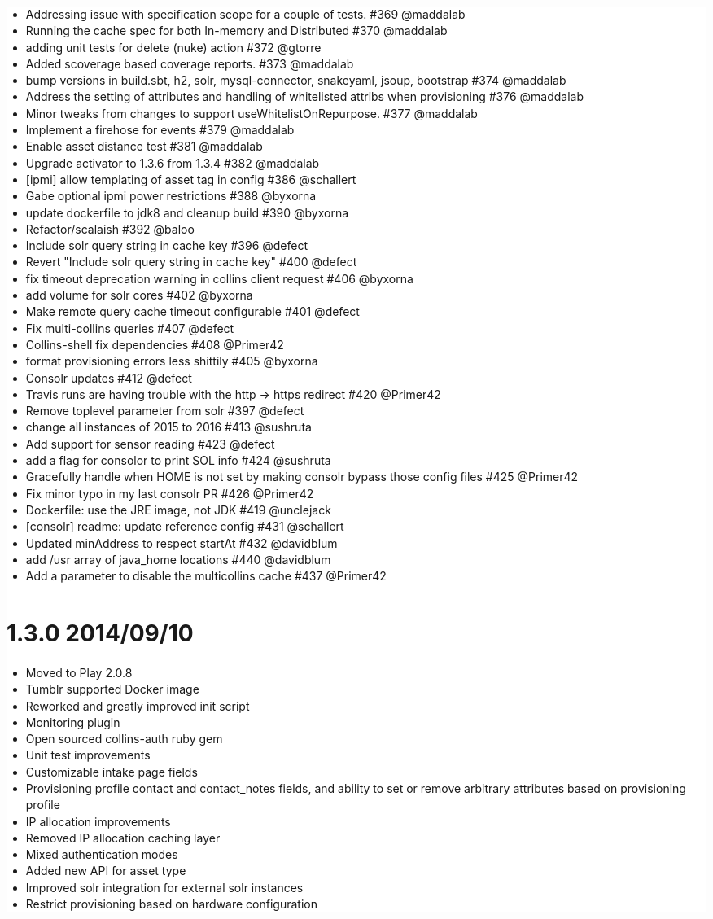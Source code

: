 - Addressing issue with specification scope for a couple of tests. #369 @maddalab
- Running the cache spec for both In-memory and Distributed  #370 @maddalab
- adding unit tests for delete (nuke) action #372 @gtorre
- Added scoverage based coverage reports.  #373 @maddalab
- bump versions in build.sbt, h2, solr, mysql-connector, snakeyaml, jsoup, bootstrap #374 @maddalab
- Address the setting of attributes and handling of whitelisted attribs when provisioning #376 @maddalab
- Minor tweaks from changes to support useWhitelistOnRepurpose. #377 @maddalab
- Implement a firehose for events #379 @maddalab
- Enable asset distance test #381 @maddalab
- Upgrade activator to 1.3.6 from 1.3.4 #382 @maddalab
- [ipmi] allow templating of asset tag in config #386 @schallert
- Gabe optional ipmi power restrictions #388 @byxorna
- update dockerfile to jdk8 and cleanup build #390 @byxorna
- Refactor/scalaish #392 @baloo
- Include solr query string in cache key #396 @defect
- Revert "Include solr query string in cache key" #400 @defect
- fix timeout deprecation warning in collins client request #406 @byxorna
- add volume for solr cores #402 @byxorna
- Make remote query cache timeout configurable #401 @defect
- Fix multi-collins queries #407 @defect
- Collins-shell fix dependencies #408 @Primer42
- format provisioning errors less shittily #405 @byxorna
- Consolr updates #412 @defect
- Travis runs are having trouble with the http -> https redirect #420 @Primer42
- Remove toplevel parameter from solr #397 @defect
- change all instances of 2015 to 2016 #413 @sushruta
- Add support for sensor reading #423 @defect
- add a flag for consolor to print SOL info #424 @sushruta
- Gracefully handle when HOME is not set by making consolr bypass those config files #425 @Primer42
- Fix minor typo in my last consolr PR #426 @Primer42
- Dockerfile: use the JRE image, not JDK #419 @unclejack
- [consolr] readme: update reference config #431 @schallert
- Updated minAddress to respect startAt #432 @davidblum
- add /usr array of java_home locations #440 @davidblum
- Add a parameter to disable the multicollins cache #437 @Primer42

# 1.3.0 2014/09/10

- Moved to Play 2.0.8
- Tumblr supported Docker image
- Reworked and greatly improved init script
- Monitoring plugin
- Open sourced collins-auth ruby gem
- Unit test improvements
- Customizable intake page fields
- Provisioning profile contact and contact_notes fields, and ability to set or remove arbitrary attributes based on provisioning profile
- IP allocation improvements
- Removed IP allocation caching layer
- Mixed authentication modes
- Added new API for asset type
- Improved solr integration for external solr instances
- Restrict provisioning based on hardware configuration
